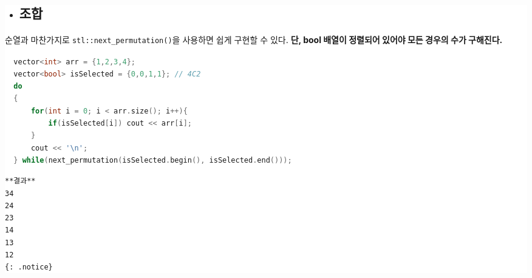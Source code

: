   - ## 조합
  순열과 마찬가지로 `stl::next_permutation()`을 사용하면 쉽게 구현할 수 있다. **단, bool 배열이 정렬되어 있어야 모든 경우의 수가 구해진다.**
  ```cpp
    vector<int> arr = {1,2,3,4};
    vector<bool> isSelected = {0,0,1,1}; // 4C2
    do
    {
        for(int i = 0; i < arr.size(); i++){
	        if(isSelected[i]) cout << arr[i];
        }
        cout << '\n';
    } while(next_permutation(isSelected.begin(), isSelected.end()));
```
	
	**결과**  
	34  
	24  
	23  
	14  
	13  
	12  
	{: .notice}